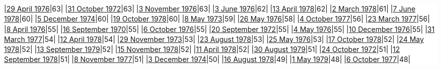|[29 April 1976](https://historichansard.net/senate/1976/19760429_senate_30_s68/)|63|
|[31 October 1972](https://historichansard.net/senate/1972/19721031_senate_27_s54/)|63|
|[3 November 1976](https://historichansard.net/senate/1976/19761103_senate_30_s69/)|63|
|[3 June 1976](https://historichansard.net/senate/1976/19760603_senate_30_s68/)|62|
|[13 April 1978](https://historichansard.net/senate/1978/19780413_senate_31_s76/)|62|
|[2 March 1978](https://historichansard.net/senate/1978/19780302_senate_31_s76/)|61|
|[7 June 1978](https://historichansard.net/senate/1978/19780607_senate_31_s77/)|60|
|[5 December 1974](https://historichansard.net/senate/1974/19741205_senate_29_s62/)|60|
|[19 October 1978](https://historichansard.net/senate/1978/19781019_senate_31_s79/)|60|
|[8 May 1973](https://historichansard.net/senate/1973/19730508_senate_28_s56/)|59|
|[26 May 1976](https://historichansard.net/senate/1976/19760526_senate_30_s68/)|58|
|[4 October 1977](https://historichansard.net/senate/1977/19771004_senate_30_s74/)|56|
|[23 March 1977](https://historichansard.net/senate/1977/19770323_senate_30_s72/)|56|
|[8 April 1976](https://historichansard.net/senate/1976/19760408_senate_30_s67/)|55|
|[16 September 1970](https://historichansard.net/senate/1970/19700916_senate_27_s45/)|55|
|[6 October 1976](https://historichansard.net/senate/1976/19761006_senate_30_s69/)|55|
|[20 September 1972](https://historichansard.net/senate/1972/19720920_senate_27_s53/)|55|
|[4 May 1976](https://historichansard.net/senate/1976/19760504_senate_30_s68/)|55|
|[10 December 1976](https://historichansard.net/senate/1976/19761210_senate_30_s70/)|55|
|[31 March 1977](https://historichansard.net/senate/1977/19770331_senate_30_s72/)|54|
|[12 April 1978](https://historichansard.net/senate/1978/19780412_senate_31_s76/)|54|
|[29 November 1973](https://historichansard.net/senate/1973/19731129_senate_28_s58/)|53|
|[23 August 1978](https://historichansard.net/senate/1978/19780823_senate_31_s78/)|53|
|[25 May 1976](https://historichansard.net/senate/1976/19760525_senate_30_s68/)|53|
|[17 October 1978](https://historichansard.net/senate/1978/19781017_senate_31_s79/)|52|
|[24 May 1978](https://historichansard.net/senate/1978/19780524_senate_31_s77/)|52|
|[13 September 1979](https://historichansard.net/senate/1979/19790913_senate_31_s82/)|52|
|[15 November 1978](https://historichansard.net/senate/1978/19781115_senate_31_s79/)|52|
|[11 April 1978](https://historichansard.net/senate/1978/19780411_senate_31_s76/)|52|
|[30 August 1979](https://historichansard.net/senate/1979/19790830_senate_31_s82/)|51|
|[24 October 1972](https://historichansard.net/senate/1972/19721024_senate_27_s54/)|51|
|[12 September 1978](https://historichansard.net/senate/1978/19780912_senate_31_s78/)|51|
|[8 November 1977](https://historichansard.net/senate/1977/19771108_senate_30_s75/)|51|
|[3 December 1974](https://historichansard.net/senate/1974/19741203_senate_29_s62/)|50|
|[16 August 1978](https://historichansard.net/senate/1978/19780816_senate_31_s78/)|49|
|[1 May 1979](https://historichansard.net/senate/1979/19790501_senate_31_s81/)|48|
|[6 October 1977](https://historichansard.net/senate/1977/19771006_senate_30_s74/)|48|